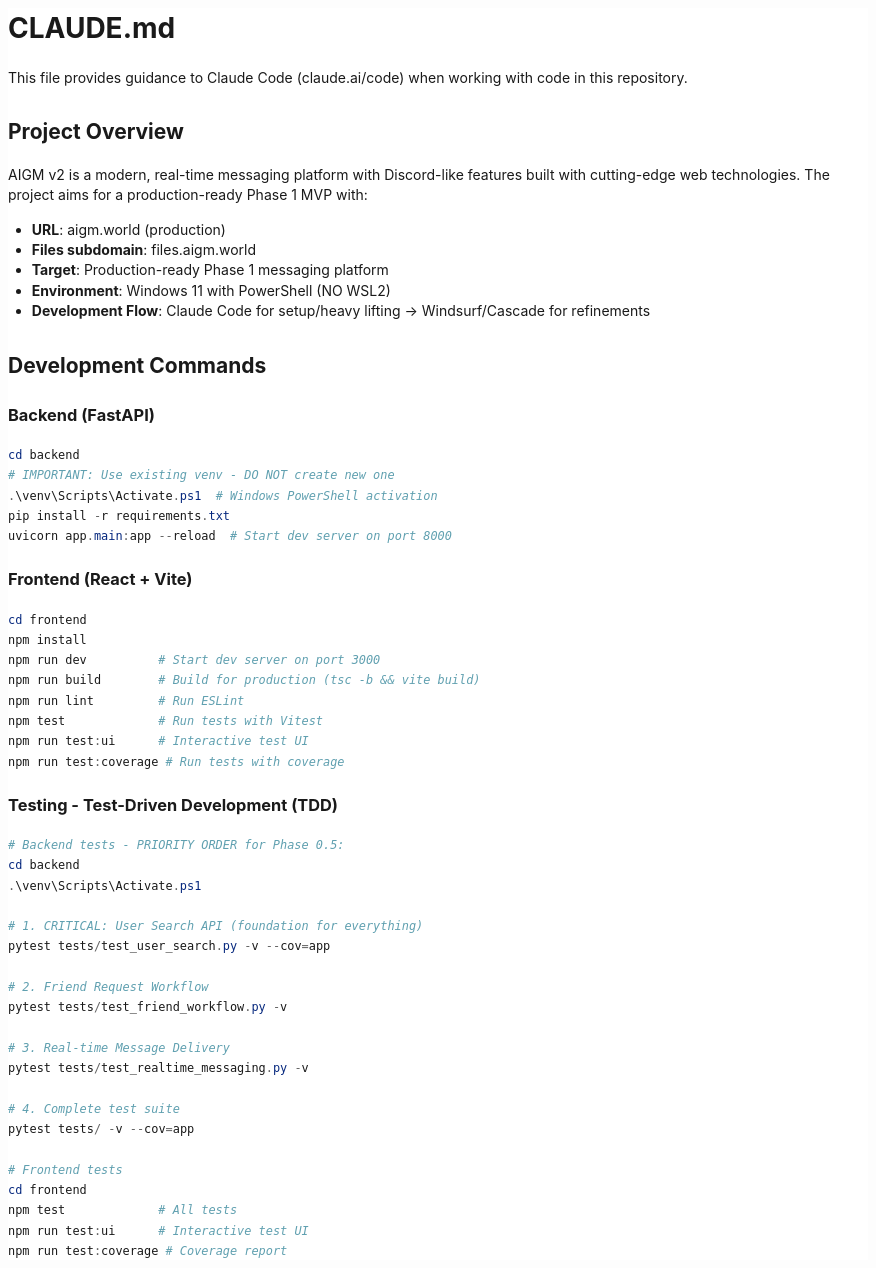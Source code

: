 # CLAUDE.md

This file provides guidance to Claude Code (claude.ai/code) when working with code in this repository.

## Project Overview

AIGM v2 is a modern, real-time messaging platform with Discord-like features built with cutting-edge web technologies. The project aims for a production-ready Phase 1 MVP with:

- **URL**: aigm.world (production)
- **Files subdomain**: files.aigm.world  
- **Target**: Production-ready Phase 1 messaging platform
- **Environment**: Windows 11 with PowerShell (NO WSL2)
- **Development Flow**: Claude Code for setup/heavy lifting → Windsurf/Cascade for refinements

## Development Commands

### Backend (FastAPI)
```powershell
cd backend
# IMPORTANT: Use existing venv - DO NOT create new one
.\venv\Scripts\Activate.ps1  # Windows PowerShell activation
pip install -r requirements.txt
uvicorn app.main:app --reload  # Start dev server on port 8000
```

### Frontend (React + Vite)
```powershell
cd frontend
npm install
npm run dev          # Start dev server on port 3000
npm run build        # Build for production (tsc -b && vite build)
npm run lint         # Run ESLint
npm test             # Run tests with Vitest
npm run test:ui      # Interactive test UI
npm run test:coverage # Run tests with coverage
```

### Testing - Test-Driven Development (TDD)
```powershell
# Backend tests - PRIORITY ORDER for Phase 0.5:
cd backend
.\venv\Scripts\Activate.ps1

# 1. CRITICAL: User Search API (foundation for everything)
pytest tests/test_user_search.py -v --cov=app

# 2. Friend Request Workflow  
pytest tests/test_friend_workflow.py -v

# 3. Real-time Message Delivery
pytest tests/test_realtime_messaging.py -v

# 4. Complete test suite
pytest tests/ -v --cov=app

# Frontend tests  
cd frontend
npm test             # All tests
npm run test:ui      # Interactive test UI
npm run test:coverage # Coverage report
```